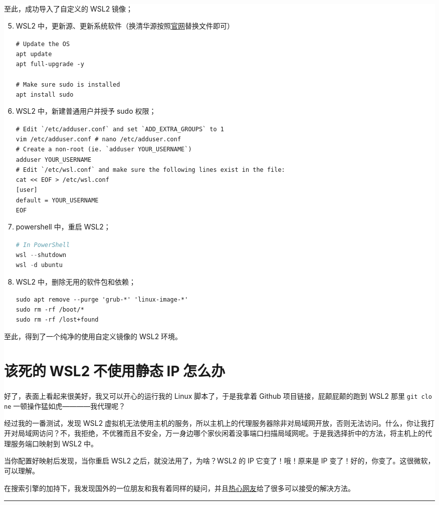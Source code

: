    至此，成功导入了自定义的 WSL2 镜像；

5. WSL2 中，更新源、更新系统软件（换清华源按照[官网](https://mirrors.tuna.tsinghua.edu.cn/help/ubuntu/)替换文件即可）
   ```shell
   # Update the OS
   apt update
   apt full-upgrade -y
   
   # Make sure sudo is installed
   apt install sudo
   ```

6. WSL2 中，新建普通用户并授予 sudo 权限；

   ```shell
   # Edit `/etc/adduser.conf` and set `ADD_EXTRA_GROUPS` to 1
   vim /etc/adduser.conf # nano /etc/adduser.conf
   # Create a non-root (ie. `adduser YOUR_USERNAME`)
   adduser YOUR_USERNAME
   # Edit `/etc/wsl.conf` and make sure the following lines exist in the file:
   cat << EOF > /etc/wsl.conf
   [user]
   default = YOUR_USERNAME
   EOF
   ```

7. powershell 中，重启 WSL2；
   ```powershell
   # In PowerShell
   wsl --shutdown
   wsl -d ubuntu
   ```

8. WSL2 中，删除无用的软件包和依赖；
   
   ```shell
   sudo apt remove --purge 'grub-*' 'linux-image-*'
   sudo rm -rf /boot/*
   sudo rm -rf /lost+found
   ```

至此，得到了一个纯净的使用自定义镜像的 WSL2 环境。

# 该死的 WSL2 不使用静态 IP 怎么办

好了，表面上看起来很美好，我又可以开心的运行我的 Linux 脚本了，于是我拿着 Github 项目链接，屁颠屁颠的跑到 WSL2 那里 `git clone` 一顿操作猛如虎————我代理呢？

经过我的一番测试，发现 WSL2 虚拟机无法使用主机的服务，所以主机上的代理服务器除非对局域网开放，否则无法访问。什么，你让我打开对局域网访问？不，我拒绝，不优雅而且不安全，万一身边哪个家伙闲着没事端口扫描局域网呢。于是我选择折中的方法，将主机上的代理服务端口映射到 WSL2 中。

当你配置好映射后发现，当你重启 WSL2 之后，就没法用了，为啥？WSL2 的 IP 它变了！哦！原来是 IP 变了！好的，你变了。这很微软，可以理解。

在搜索引擎的加持下，我发现国外的一位朋友和我有着同样的疑问，并且[热心网友](https://superuser.com/questions/1582234/make-ip-address-of-wsl2-static)给了很多可以接受的解决方法。

***
